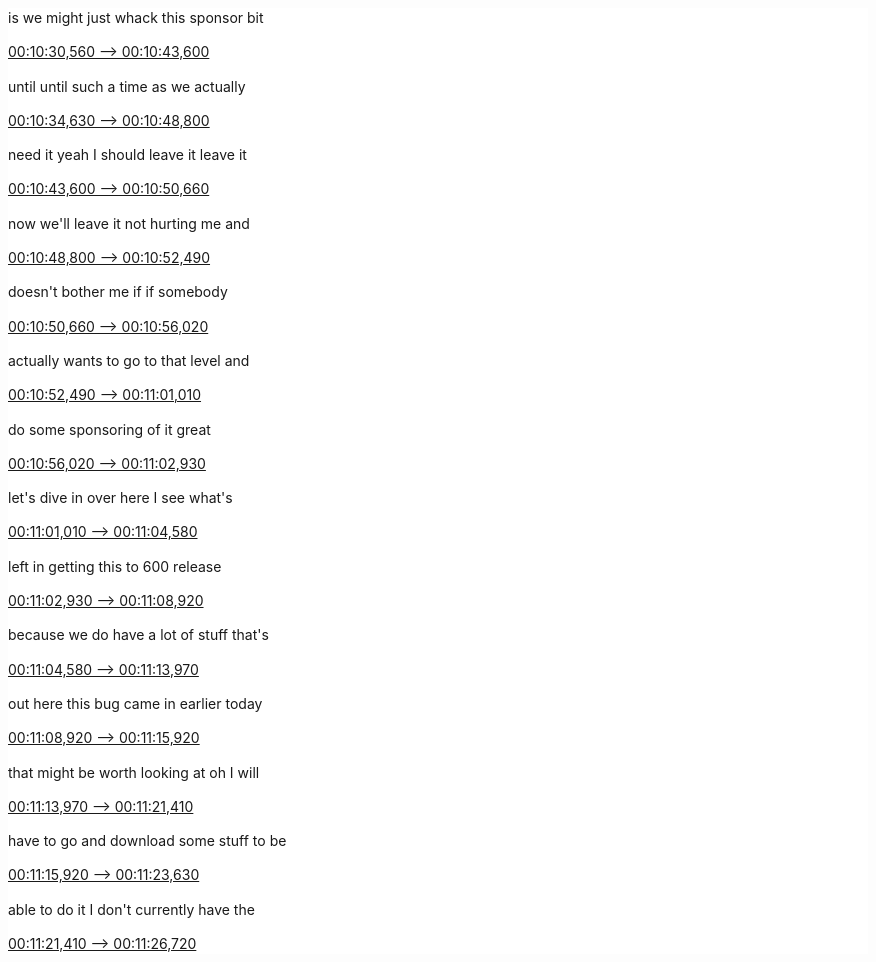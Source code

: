 is we might just whack this sponsor bit


[00:10:30,560 --> 00:10:43,600](https://youtu.be/rCVff4xix0c?t=00h10m30s)

until until such a time as we actually


[00:10:34,630 --> 00:10:48,800](https://youtu.be/rCVff4xix0c?t=00h10m34s)

need it yeah I should leave it leave it


[00:10:43,600 --> 00:10:50,660](https://youtu.be/rCVff4xix0c?t=00h10m43s)

now we'll leave it not hurting me and


[00:10:48,800 --> 00:10:52,490](https://youtu.be/rCVff4xix0c?t=00h10m48s)

doesn't bother me if if somebody


[00:10:50,660 --> 00:10:56,020](https://youtu.be/rCVff4xix0c?t=00h10m50s)

actually wants to go to that level and


[00:10:52,490 --> 00:11:01,010](https://youtu.be/rCVff4xix0c?t=00h10m52s)

do some sponsoring of it great


[00:10:56,020 --> 00:11:02,930](https://youtu.be/rCVff4xix0c?t=00h10m56s)

let's dive in over here I see what's


[00:11:01,010 --> 00:11:04,580](https://youtu.be/rCVff4xix0c?t=00h11m01s)

left in getting this to 600 release


[00:11:02,930 --> 00:11:08,920](https://youtu.be/rCVff4xix0c?t=00h11m02s)

because we do have a lot of stuff that's


[00:11:04,580 --> 00:11:13,970](https://youtu.be/rCVff4xix0c?t=00h11m04s)

out here this bug came in earlier today


[00:11:08,920 --> 00:11:15,920](https://youtu.be/rCVff4xix0c?t=00h11m08s)

that might be worth looking at oh I will


[00:11:13,970 --> 00:11:21,410](https://youtu.be/rCVff4xix0c?t=00h11m13s)

have to go and download some stuff to be


[00:11:15,920 --> 00:11:23,630](https://youtu.be/rCVff4xix0c?t=00h11m15s)

able to do it I don't currently have the


[00:11:21,410 --> 00:11:26,720](https://youtu.be/rCVff4xix0c?t=00h11m21s)
